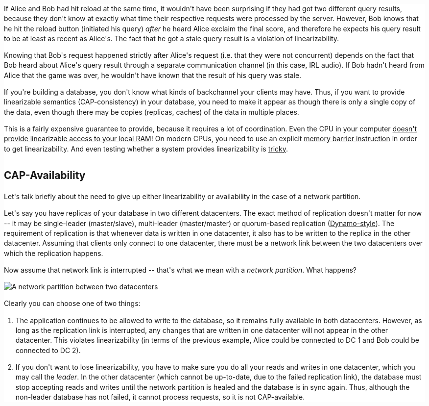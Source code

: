 If Alice and Bob had hit reload at the same time, it wouldn't have been surprising if they had got
two different query results, because they don't know at exactly what time their respective requests
were processed by the server. However, Bob knows that he hit the reload button (initiated his query)
*after* he heard Alice exclaim the final score, and therefore he expects his query result to be at
least as recent as Alice's. The fact that he got a stale query result is a violation of
linearizability.

Knowing that Bob's request happened strictly after Alice's request (i.e. that they were not
concurrent) depends on the fact that Bob heard about Alice's query result through a separate
communication channel (in this case, IRL audio). If Bob hadn't heard from Alice that the game was
over, he wouldn't have known that the result of his query was stale.

If you're building a database, you don't know what kinds of backchannel your clients may have. Thus,
if you want to provide linearizable semantics (CAP-consistency) in your database, you need to make
it appear as though there is only a single copy of the data, even though there may be copies
(replicas, caches) of the data in multiple places.

This is a fairly expensive guarantee to provide, because it requires a lot of coordination. Even the
CPU in your computer [doesn't provide linearizable access to your local RAM][x86-memory]! On modern
CPUs, you need to use an explicit [memory barrier instruction][memory-barrier] in order to get
linearizability. And even testing whether a system provides linearizability is [tricky][knossos].

[book]: http://dataintensive.net/
[football]: http://www.bbc.co.uk/sport/0/football/28181689
[x86-memory]: http://www.cl.cam.ac.uk/~pes20/weakmemory/cacm.pdf "Peter Sewell, Susmit Sarkar, Scott Owens, Francesco Zappa Nardelli, and Magnus O Myreen: “x86-TSO: A rigorous and usable programmer's model for x86 multiprocessors,” Communications of the ACM, vol. 53, no. 7, pp. 89–97, Jul. 2010."
[memory-barrier]: http://mechanical-sympathy.blogspot.co.uk/2011/07/memory-barriersfences.html
[knossos]: https://github.com/aphyr/knossos


CAP-Availability
----------------

Let's talk briefly about the need to give up either linearizability or availability in the case of
a network partition.

Let's say you have replicas of your database in two different datacenters. The exact method of
replication doesn't matter for now -- it may be single-leader (master/slave), multi-leader
(master/master) or quorum-based replication ([Dynamo-style][dynamo]). The requirement of replication
is that whenever data is written in one datacenter, it also has to be written to the replica
in the other datacenter. Assuming that clients only connect to one datacenter, there must be
a network link between the two datacenters over which the replication happens.

Now assume that network link is interrupted -- that's what we mean with a *network partition*. What
happens?

<img src="/2015/05/cap-availability.png" width="550" height="251" alt="A network partition between two datacenters">

Clearly you can choose one of two things:

1. The application continues to be allowed to write to the database, so it remains fully available
   in both datacenters. However, as long as the replication link is interrupted, any changes that
   are written in one datacenter will not appear in the other datacenter. This violates
   linearizability (in terms of the previous example, Alice could be connected to DC 1 and Bob
   could be connected to DC 2).

2. If you don't want to lose linearizability, you have to make sure you do all your reads and
   writes in one datacenter, which you may call the *leader*. In the other datacenter (which cannot
   be up-to-date, due to the failed replication link), the database must stop accepting reads and
   writes until the network partition is healed and the database is in sync again. Thus, although
   the non-leader database has not failed, it cannot process requests, so it is not CAP-available.


[youngbloods]: http://www.somethingsimilar.com/2013/01/14/notes-on-distributed-systems-for-young-bloods/
[coda-ca]: http://codahale.com/you-cant-sacrifice-partition-tolerance/
[cap-proof]: https://www.comp.nus.edu.sg/~gilbert/pubs/BrewersConjecture-SigAct.pdf "Seth Gilbert and Nancy A Lynch: “Brewer's conjecture and the feasibility of consistent, available, partition-tolerant web services,” ACM SIGACT News, vol. 33, no. 2, pp. 51–59, Jun. 2002."
[linearizability]: http://cs.brown.edu/~mph/HerlihyW90/p463-herlihy.pdf "Maurice P Herlihy and Jeannette M Wing: “Linearizability: a correctness condition for concurrent objects,” TOPLAS, vol. 12, no. 3, pp. 463–492, Jul. 1990."
[cap-faq]: http://henryr.github.io/cap-faq/ "Henry Robinson: The CAP FAQ"
[network-reliable]: https://aphyr.com/posts/288-the-network-is-reliable
[abadi]: http://dbmsmusings.blogspot.co.uk/2010/04/problems-with-cap-and-yahoos-little.html
[dynamo]: http://www.allthingsdistributed.com/files/amazon-dynamo-sosp2007.pdf "Giuseppe DeCandia, Deniz Hastorun, Madan Jampani, et al.: “Dynamo: Amazon's highly available key-value store,” at 21st ACM Symposium on Operating Systems Principles, 2007, pp. 205–220."
[liochon]: http://blog.thislongrun.com/2015/04/cap-availability-high-availability-and_16.html
[berenson]: http://research.microsoft.com/pubs/69541/tr-95-51.pdf "Hal Berenson, Philip A Bernstein, Jim N Gray, et al.: “A critique of ANSI SQL isolation levels,” ACM SIGMOD Record, vol. 24, no. 2, pp. 1–10, May 1995."
[ports-grittner]: http://drkp.net/papers/ssi-vldb12.pdf "Dan R K Ports and Kevin Grittner: “Serializable Snapshot Isolation in PostgreSQL,” at 38th International Conference on Very Large Data Bases, 2012, vol. 5, no. 12, pp. 1850–1861."
[fekete]: http://db.cs.berkeley.edu/cs286/papers/ssi-tods2005.pdf "Alan Fekete, Dimitrios Liarokapis, Elizabeth O'Neil, Patrick O'Neil, and Dennis Shasha: “Making snapshot isolation serializable,” TODS, vol. 30, no. 2, pp. 492–528, Jun. 2005."
[riak-params]: http://basho.com/riaks-config-behaviors-part-3/
[zookeeper-cp]: https://web.archive.org/web/20160511230421/http://tech.knewton.com/blog/2014/12/eureka-shouldnt-use-zookeeper-service-discovery/
[zab]: http://ds.qcri.org/people/mserafini/zab.pdf "Flavio P Junqueira, Benjamin C Reed, and Marco Serafini: “Zab: High-performance broadcast for primary-backup systems,” at 41st IEEE/IFIP International Conference on Dependable Systems & Networks, 2011, pp. 245–256."
[zk-consistency]: http://zookeeper.apache.org/doc/r3.4.6/zookeeperProgrammers.html#ch_zkGuarantees
[zk-sync]: http://mail-archives.apache.org/mod_mbox/zookeeper-user/201303.mbox/%3CCAJwFCa0Hoekc14Zy6i0LyLj=eraF8JimqMZadohoKQJNTMtYSg@mail.gmail.com%3E
[zk-theory-practice]: http://www.tcs.hut.fi/Studies/T-79.5001/reports/2012-deSouzaMedeiros.pdf "André Medeiros: “ZooKeeper’s atomic broadcast protocol: Theory and practice,” Tech Report, Aalto University School of Science, Mar. 2012."
[read-only-mode]: http://zookeeper.apache.org/doc/r3.4.6/zookeeperAdmin.html#Experimental+Options%2FFeatures
[gilbert2]: http://groups.csail.mit.edu/tds/papers/Gilbert/Brewer2.pdf "Seth Gilbert and Nancy A Lynch: “Perspectives on the CAP Theorem,” IEEE Computer, vol. 45, no. 2, pp. 30–36, Feb. 2012."
[chandra]: http://courses.csail.mit.edu/6.852/08/papers/CT96-JACM.pdf "Tushar Deepak Chandra and Sam Toueg: “Unreliable failure detectors for reliable distributed systems,” Journal of the ACM, vol. 43, no. 2, pp. 225–267, Mar. 1996."
[causal]: http://www-i2.informatik.rwth-aachen.de/i2/fileadmin/user_upload/documents/Seminar_MCMM11/Causal_memory_1996.pdf "Mustaque Ahamad, Gil Neiger, James E Burns, Prince Kohli, and Phillip W Hutto: “Causal memory: definitions, implementation, and programming,” Distributed Computing, vol. 9, no. 1, pp. 37–49, Mar. 1995."
[bailis]: http://arxiv.org/pdf/1302.0309.pdf "Peter Bailis, Aaron Davidson, Alan Fekete, et al.: “Highly Available Transactions: Virtues and Limitations,” at 40th International Conference on Very Large Data Bases, 2014."
[terry]: http://www.researchgate.net/profile/Douglas_Terry3/publication/3561300_Session_guarantees_for_weakly_consistent_replicated_data/links/02e7e52cdbe60a6cb4000000.pdf "Douglas B Terry, Alan J Demers, K Petersen, et al.: “Session guarantees for weakly consistent replicated data,” at 3rd International Conference on Parallel and Distributed Information Systems, 1994, pp. 140–149."
[baseball]: https://www.microsoft.com/en-us/research/wp-content/uploads/2011/10/ConsistencyAndBaseballReport.pdf "Douglas B Terry: “Replicated Data Consistency Explained Through Baseball,” Microsoft Research, MSR-TR-2011-137, Oct. 2011."
[sequential]: https://lamport.azurewebsites.net/pubs/multi.pdf "Leslie Lamport: “How to Make a Multiprocessor Computer That Correctly Executes Multiprocess Programs,” IEEE Transactions on Computers, vol. 28, no. 9, pp. 690–691, Sep. 1979."
[brewer]: http://cs609.cs.ua.edu/CAP12.pdf "Eric Brewer: “CAP twelve years later: How the ‘rules’ have changed,” IEEE Computer, vol. 45, no. 2, pp. 23–29, Feb. 2012."
[hermitage]: http://martin.kleppmann.com/2014/11/25/hermitage-testing-the-i-in-acid.html
[zk-book]: http://shop.oreilly.com/product/0636920028901.do
[aphyr-mongodb]: https://aphyr.com/posts/322-call-me-maybe-mongodb-stale-reads
